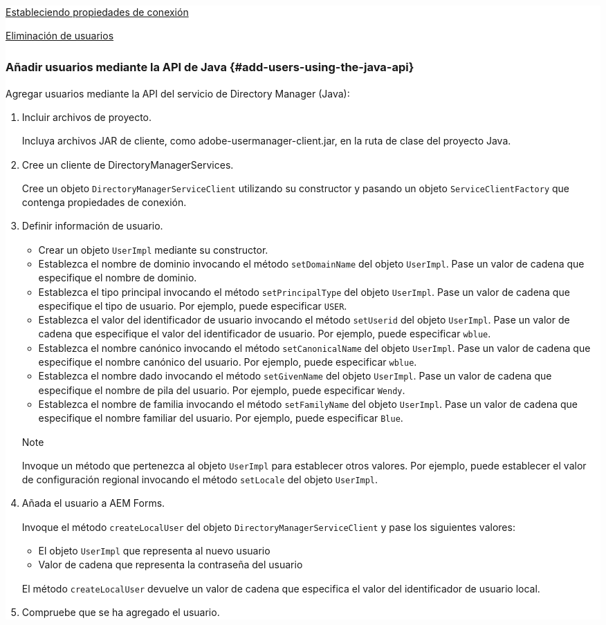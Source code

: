 [Estableciendo propiedades de conexión](/help/forms/developing/invoking-aem-forms-using-java.md#setting-connection-properties)

[Eliminación de usuarios](users.md#deleting-users)

### Añadir usuarios mediante la API de Java {#add-users-using-the-java-api}

Agregar usuarios mediante la API del servicio de Directory Manager (Java):

1. Incluir archivos de proyecto.

   Incluya archivos JAR de cliente, como adobe-usermanager-client.jar, en la ruta de clase del proyecto Java.

1. Cree un cliente de DirectoryManagerServices.

   Cree un objeto `DirectoryManagerServiceClient` utilizando su constructor y pasando un objeto `ServiceClientFactory` que contenga propiedades de conexión.

1. Definir información de usuario.

   * Crear un objeto `UserImpl` mediante su constructor.
   * Establezca el nombre de dominio invocando el método `setDomainName` del objeto `UserImpl`. Pase un valor de cadena que especifique el nombre de dominio.
   * Establezca el tipo principal invocando el método `setPrincipalType` del objeto `UserImpl`. Pase un valor de cadena que especifique el tipo de usuario. Por ejemplo, puede especificar `USER`.
   * Establezca el valor del identificador de usuario invocando el método `setUserid` del objeto `UserImpl`. Pase un valor de cadena que especifique el valor del identificador de usuario. Por ejemplo, puede especificar `wblue`.
   * Establezca el nombre canónico invocando el método `setCanonicalName` del objeto `UserImpl`. Pase un valor de cadena que especifique el nombre canónico del usuario. Por ejemplo, puede especificar `wblue`.
   * Establezca el nombre dado invocando el método `setGivenName` del objeto `UserImpl`. Pase un valor de cadena que especifique el nombre de pila del usuario. Por ejemplo, puede especificar `Wendy`.
   * Establezca el nombre de familia invocando el método `setFamilyName` del objeto `UserImpl`. Pase un valor de cadena que especifique el nombre familiar del usuario. Por ejemplo, puede especificar `Blue`.

   >[!NOTE]
   >
   >Invoque un método que pertenezca al objeto `UserImpl` para establecer otros valores. Por ejemplo, puede establecer el valor de configuración regional invocando el método `setLocale` del objeto `UserImpl`.

1. Añada el usuario a AEM Forms.

   Invoque el método `createLocalUser` del objeto `DirectoryManagerServiceClient` y pase los siguientes valores:

   * El objeto `UserImpl` que representa al nuevo usuario
   * Valor de cadena que representa la contraseña del usuario

   El método `createLocalUser` devuelve un valor de cadena que especifica el valor del identificador de usuario local.

1. Compruebe que se ha agregado el usuario.
